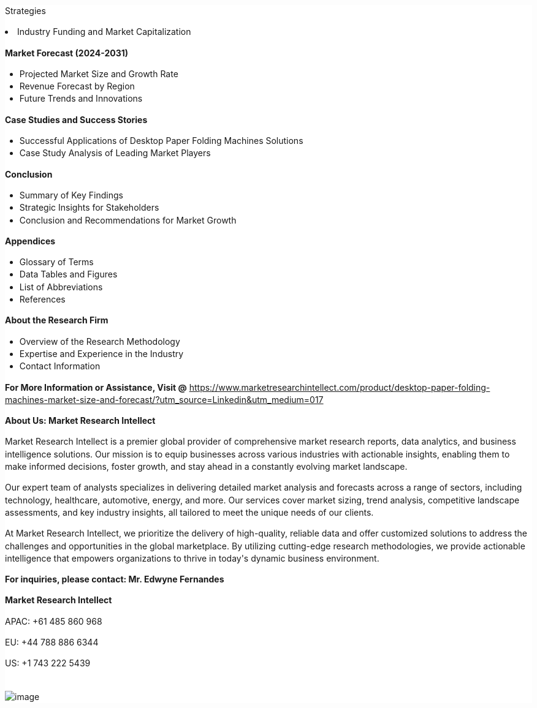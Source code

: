 Strategies</li><li>Industry Funding and Market Capitalization</li></ul><p><strong>Market Forecast (2024-2031)</strong></p><ul><li>Projected Market Size and Growth Rate</li><li>Revenue Forecast by Region</li><li>Future Trends and Innovations</li></ul><p><strong>Case Studies and Success Stories</strong></p><ul><li>Successful Applications of Desktop Paper Folding Machines Solutions</li><li>Case Study Analysis of Leading Market Players</li></ul><p><strong>Conclusion</strong></p><ul><li>Summary of Key Findings</li><li>Strategic Insights for Stakeholders</li><li>Conclusion and Recommendations for Market Growth</li></ul><p><strong>Appendices</strong></p><ul><li>Glossary of Terms</li><li>Data Tables and Figures</li><li>List of Abbreviations</li><li>References</li></ul><p><strong>About the Research Firm</strong></p><ul><li>Overview of the Research Methodology</li><li>Expertise and Experience in the Industry</li><li>Contact Information</li></ul></div><div class="article-main__content" data-test-id="publishing-text-block"><p><span class="font-[700]"><strong>For More Information or Assistance, Visit @</strong>&nbsp;<a href="https://www.marketresearchintellect.com/product/desktop-paper-folding-machines-market-size-and-forecast/?utm_source=Linkedin&utm_medium=017">https://www.marketresearchintellect.com/product/desktop-paper-folding-machines-market-size-and-forecast/?utm_source=Linkedin&utm_medium=017</a></span></p><p><strong>About Us: Market Research Intellect</strong></p><p>Market Research Intellect is a premier global provider of comprehensive market research reports, data analytics, and business intelligence solutions. Our mission is to equip businesses across various industries with actionable insights, enabling them to make informed decisions, foster growth, and stay ahead in a constantly evolving market landscape.</p><p>Our expert team of analysts specializes in delivering detailed market analysis and forecasts across a range of sectors, including technology, healthcare, automotive, energy, and more. Our services cover market sizing, trend analysis, competitive landscape assessments, and key industry insights, all tailored to meet the unique needs of our clients.</p><p>At Market Research Intellect, we prioritize the delivery of high-quality, reliable data and offer customized solutions to address the challenges and opportunities in the global marketplace. By utilizing cutting-edge research methodologies, we provide actionable intelligence that empowers organizations to thrive in today's dynamic business environment.</p><p><strong>For inquiries, please contact: Mr. Edwyne Fernandes</strong></p><p><strong>Market Research Intellect</strong></p><p>APAC: +61 485 860 968</p><p>EU: +44 788 886 6344</p><p>US: +1 743 222 5439</p></div><div class="article-main__content" data-test-id="publishing-text-block">&nbsp;</div>
![image](https://github.com/user-attachments/assets/0728b7a3-4916-48b1-bb75-77db0937c94b)
